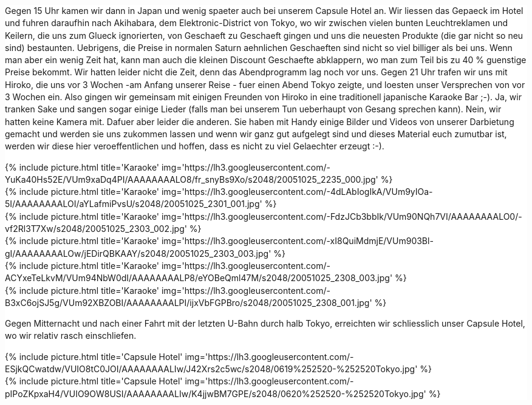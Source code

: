Gegen 15 Uhr kamen wir dann in Japan und wenig spaeter auch bei unserem Capsule Hotel an. Wir liessen das Gepaeck im Hotel und fuhren daraufhin nach Akihabara, dem Elektronic-District von Tokyo, wo wir zwischen vielen bunten Leuchtreklamen und Keilern, die uns zum Glueck ignorierten, von Geschaeft zu Geschaeft gingen und uns die neuesten Produkte (die gar nicht so neu sind) bestaunten. Uebrigens, die Preise in normalen Saturn aehnlichen Geschaeften sind nicht so viel billiger als bei uns. Wenn man aber ein wenig Zeit hat, kann man auch die kleinen Discount Geschaefte abklappern, wo man zum Teil bis zu 40 % guenstige Preise bekommt. Wir hatten leider nicht die Zeit, denn das Abendprogramm lag noch vor uns. Gegen 21 Uhr trafen wir uns mit Hiroko, die uns vor 3 Wochen  -am Anfang unserer Reise - fuer einen Abend Tokyo zeigte, und loesten unser Versprechen von vor 3 Wochen ein. Also gingen wir gemeinsam mit einigen Freunden von Hiroko in eine traditionell japanische Karaoke Bar ;-). Ja, wir tranken Sake und sangen sogar einige Lieder (falls man bei unserem Tun ueberhaupt von Gesang sprechen kann). Nein, wir hatten keine Kamera mit. Dafuer aber leider die anderen. Sie haben mit Handy einige Bilder und Videos von unserer Darbietung gemacht und werden sie uns zukommen lassen und wenn wir ganz gut aufgelegt sind und dieses Material euch zumutbar ist, werden wir diese hier veroeffentlichen und hoffen, dass es nicht zu viel Gelaechter erzeugt :-).


<div class="row">
  <div class="col-sm-2 text-center">
      {% include picture.html title='Karaoke' img='https://lh3.googleusercontent.com/-YuKa40Hs52E/VUm9xaDq4PI/AAAAAAAALO8/fr_snyBs9Xo/s2048/20051025_2235_000.jpg' %}
  </div>
  <div class="col-sm-2 text-center">
      {% include picture.html title='Karaoke' img='https://lh3.googleusercontent.com/-4dLAbIogIkA/VUm9yIOa-5I/AAAAAAAALOI/aYLafmiPvsU/s2048/20051025_2301_001.jpg' %}
  </div>
  <div class="col-sm-2 text-center">
      {% include picture.html title='Karaoke' img='https://lh3.googleusercontent.com/-FdzJCb3bbIk/VUm90NQh7VI/AAAAAAAALO0/-vf2Rl3T7Xw/s2048/20051025_2303_002.jpg' %}
  </div>
  <div class="col-sm-2 text-center">
      {% include picture.html title='Karaoke' img='https://lh3.googleusercontent.com/-xI8QuiMdmjE/VUm903Bl-gI/AAAAAAAALOw/jEDirQBKAAY/s2048/20051025_2303_003.jpg' %}
  </div>
  <div class="col-sm-2 text-center">
      {% include picture.html title='Karaoke' img='https://lh3.googleusercontent.com/-ACYxeTeLkvM/VUm94NbW0dI/AAAAAAAALP8/eYOBeQml47M/s2048/20051025_2308_003.jpg' %}
  </div>
  <div class="col-sm-2 text-center">
      {% include picture.html title='Karaoke' img='https://lh3.googleusercontent.com/-B3xC6ojSJ5g/VUm92XBZOBI/AAAAAAAALPI/ijxVbFGPBro/s2048/20051025_2308_001.jpg' %}
  </div>
</div>


Gegen Mitternacht und nach einer Fahrt  mit der letzten U-Bahn durch halb Tokyo, erreichten wir schliesslich unser Capsule Hotel, wo wir relativ rasch einschliefen.

<div class="row">
  <div class="col-sm-6 text-center">
      {% include picture.html title='Capsule Hotel' img='https://lh3.googleusercontent.com/-ESjkQCwatdw/VUIO8tC0JOI/AAAAAAAALIw/J42Xrs2c5wc/s2048/0619%252520-%252520Tokyo.jpg' %}
  </div>
  <div class="col-sm-6 text-center">
      {% include picture.html title='Capsule Hotel' img='https://lh3.googleusercontent.com/-pIPoZKpxaH4/VUIO9OW8USI/AAAAAAAALIw/K4jjwBM7GPE/s2048/0620%252520-%252520Tokyo.jpg' %}
  </div>
</div>
